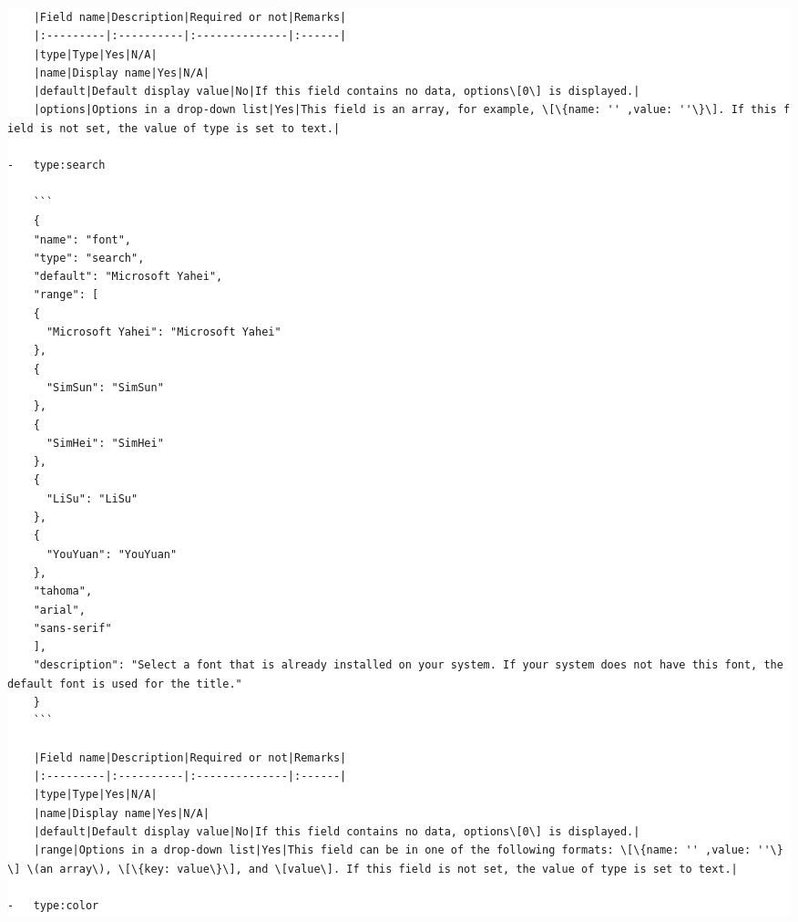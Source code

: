         |Field name|Description|Required or not|Remarks|
        |:---------|:----------|:--------------|:------|
        |type|Type|Yes|N/A|
        |name|Display name|Yes|N/A|
        |default|Default display value|No|If this field contains no data, options\[0\] is displayed.|
        |options|Options in a drop-down list|Yes|This field is an array, for example, \[\{name: '' ,value: ''\}\]. If this field is not set, the value of type is set to text.|

    -   type:search

        ```
        {
        "name": "font",
        "type": "search",
        "default": "Microsoft Yahei",
        "range": [
        {
          "Microsoft Yahei": "Microsoft Yahei"
        },
        {
          "SimSun": "SimSun"
        },
        {
          "SimHei": "SimHei"
        },
        {
          "LiSu": "LiSu"
        },
        {
          "YouYuan": "YouYuan"
        },
        "tahoma",
        "arial",
        "sans-serif"
        ],
        "description": "Select a font that is already installed on your system. If your system does not have this font, the default font is used for the title."
        }
        ```

        |Field name|Description|Required or not|Remarks|
        |:---------|:----------|:--------------|:------|
        |type|Type|Yes|N/A|
        |name|Display name|Yes|N/A|
        |default|Default display value|No|If this field contains no data, options\[0\] is displayed.|
        |range|Options in a drop-down list|Yes|This field can be in one of the following formats: \[\{name: '' ,value: ''\}\] \(an array\), \[\{key: value\}\], and \[value\]. If this field is not set, the value of type is set to text.|

    -   type:color
